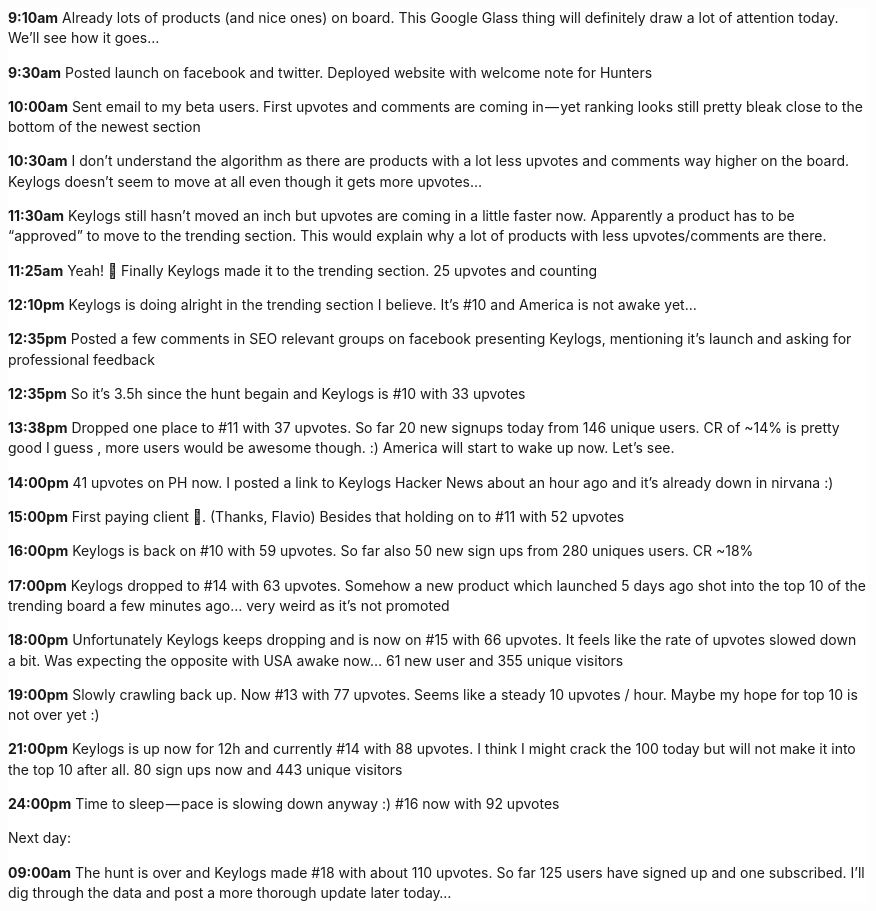 **9:10am** Already lots of products (and nice ones) on board. This Google Glass thing will definitely draw a lot of attention today. We’ll see how it goes…

**9:30am** Posted launch on facebook and twitter. Deployed website with welcome note for Hunters

**10:00am** Sent email to my beta users. First upvotes and comments are coming in — yet ranking looks still pretty bleak close to the bottom of the newest section

**10:30am** I don’t understand the algorithm as there are products with a lot less upvotes and comments way higher on the board. Keylogs doesn’t seem to move at all even though it gets more upvotes…

**11:30am** Keylogs still hasn’t moved an inch but upvotes are coming in a little faster now. Apparently a product has to be “approved” to move to the trending section. This would explain why a lot of products with less upvotes/comments are there.

**11:25am** Yeah! 🎉 Finally Keylogs made it to the trending section. 25 upvotes and counting

**12:10pm** Keylogs is doing alright in the trending section I believe. It’s #10 and America is not awake yet…

**12:35pm** Posted a few comments in SEO relevant groups on facebook presenting Keylogs, mentioning it’s launch and asking for professional feedback

**12:35pm** So it’s 3.5h since the hunt begain and Keylogs is #10 with 33 upvotes

**13:38pm** Dropped one place to #11 with 37 upvotes. So far 20 new signups today from 146 unique users. CR of ~14% is pretty good I guess , more users would be awesome though. :) America will start to wake up now. Let’s see.

**14:00pm** 41 upvotes on PH now. I posted a link to Keylogs Hacker News about an hour ago and it’s already down in nirvana :)

**15:00pm** First paying client 🎉. (Thanks, Flavio) Besides that holding on to #11 with 52 upvotes

**16:00pm** Keylogs is back on #10 with 59 upvotes. So far also 50 new sign ups from 280 uniques users. CR ~18%

**17:00pm** Keylogs dropped to #14 with 63 upvotes. Somehow a new product which launched 5 days ago shot into the top 10 of the trending board a few minutes ago… very weird as it’s not promoted

**18:00pm** Unfortunately Keylogs keeps dropping and is now on #15 with 66 upvotes. It feels like the rate of upvotes slowed down a bit. Was expecting the opposite with USA awake now… 61 new user and 355 unique visitors

**19:00pm** Slowly crawling back up. Now #13 with 77 upvotes. Seems like a steady 10 upvotes / hour. Maybe my hope for top 10 is not over yet :)

**21:00pm** Keylogs is up now for 12h and currently #14 with 88 upvotes. I think I might crack the 100 today but will not make it into the top 10 after all. 80 sign ups now and 443 unique visitors

**24:00pm** Time to sleep — pace is slowing down anyway :) #16 now with 92 upvotes

Next day:

**09:00am** The hunt is over and Keylogs made #18 with about 110 upvotes. So far 125 users have signed up and one subscribed. I’ll dig through the data and post a more thorough update later today…
